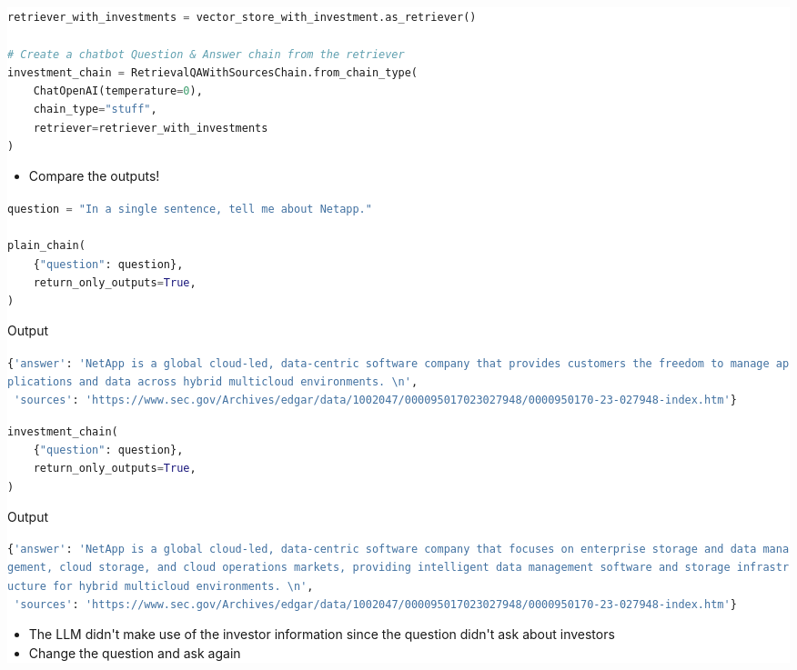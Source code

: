 ```py
retriever_with_investments = vector_store_with_investment.as_retriever()

# Create a chatbot Question & Answer chain from the retriever
investment_chain = RetrievalQAWithSourcesChain.from_chain_type(
    ChatOpenAI(temperature=0), 
    chain_type="stuff", 
    retriever=retriever_with_investments
)
```



- Compare the outputs!



```py
question = "In a single sentence, tell me about Netapp."

plain_chain(
    {"question": question},
    return_only_outputs=True,
)
```

Output

```py
{'answer': 'NetApp is a global cloud-led, data-centric software company that provides customers the freedom to manage applications and data across hybrid multicloud environments. \n',
 'sources': 'https://www.sec.gov/Archives/edgar/data/1002047/000095017023027948/0000950170-23-027948-index.htm'}
```





```py
investment_chain(
    {"question": question},
    return_only_outputs=True,
)
```

Output

```py
{'answer': 'NetApp is a global cloud-led, data-centric software company that focuses on enterprise storage and data management, cloud storage, and cloud operations markets, providing intelligent data management software and storage infrastructure for hybrid multicloud environments. \n',
 'sources': 'https://www.sec.gov/Archives/edgar/data/1002047/000095017023027948/0000950170-23-027948-index.htm'}
```

- The LLM didn't make use of the investor information since the question didn't ask about investors
- Change the question and ask again



